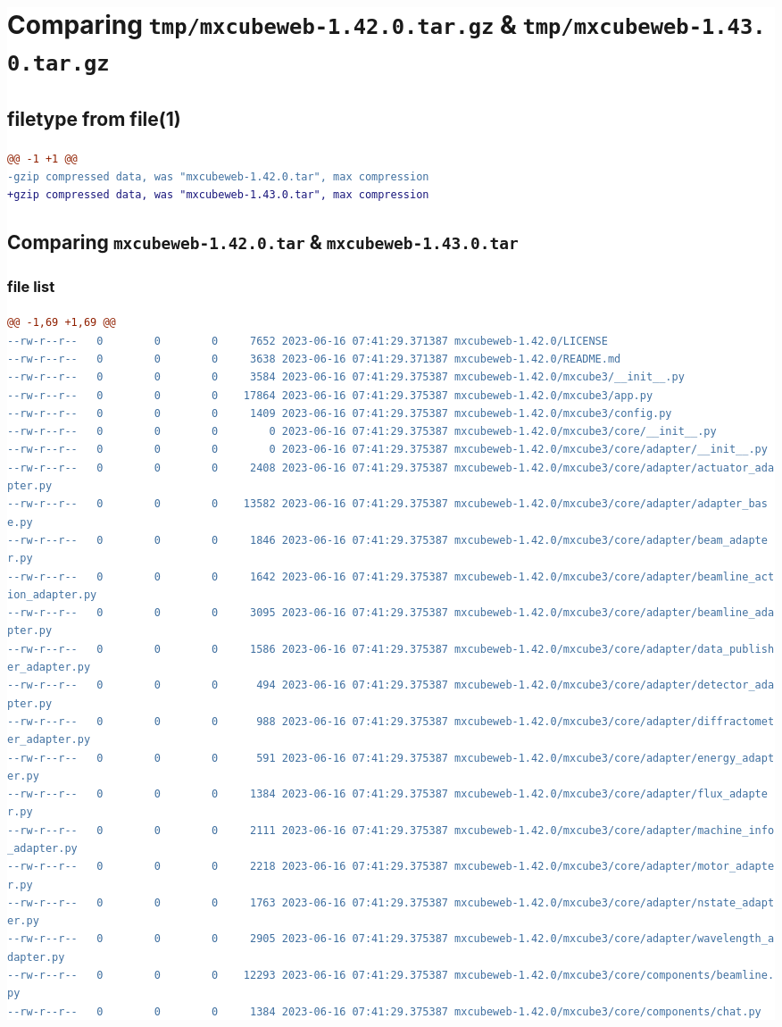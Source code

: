 # Comparing `tmp/mxcubeweb-1.42.0.tar.gz` & `tmp/mxcubeweb-1.43.0.tar.gz`

## filetype from file(1)

```diff
@@ -1 +1 @@
-gzip compressed data, was "mxcubeweb-1.42.0.tar", max compression
+gzip compressed data, was "mxcubeweb-1.43.0.tar", max compression
```

## Comparing `mxcubeweb-1.42.0.tar` & `mxcubeweb-1.43.0.tar`

### file list

```diff
@@ -1,69 +1,69 @@
--rw-r--r--   0        0        0     7652 2023-06-16 07:41:29.371387 mxcubeweb-1.42.0/LICENSE
--rw-r--r--   0        0        0     3638 2023-06-16 07:41:29.371387 mxcubeweb-1.42.0/README.md
--rw-r--r--   0        0        0     3584 2023-06-16 07:41:29.375387 mxcubeweb-1.42.0/mxcube3/__init__.py
--rw-r--r--   0        0        0    17864 2023-06-16 07:41:29.375387 mxcubeweb-1.42.0/mxcube3/app.py
--rw-r--r--   0        0        0     1409 2023-06-16 07:41:29.375387 mxcubeweb-1.42.0/mxcube3/config.py
--rw-r--r--   0        0        0        0 2023-06-16 07:41:29.375387 mxcubeweb-1.42.0/mxcube3/core/__init__.py
--rw-r--r--   0        0        0        0 2023-06-16 07:41:29.375387 mxcubeweb-1.42.0/mxcube3/core/adapter/__init__.py
--rw-r--r--   0        0        0     2408 2023-06-16 07:41:29.375387 mxcubeweb-1.42.0/mxcube3/core/adapter/actuator_adapter.py
--rw-r--r--   0        0        0    13582 2023-06-16 07:41:29.375387 mxcubeweb-1.42.0/mxcube3/core/adapter/adapter_base.py
--rw-r--r--   0        0        0     1846 2023-06-16 07:41:29.375387 mxcubeweb-1.42.0/mxcube3/core/adapter/beam_adapter.py
--rw-r--r--   0        0        0     1642 2023-06-16 07:41:29.375387 mxcubeweb-1.42.0/mxcube3/core/adapter/beamline_action_adapter.py
--rw-r--r--   0        0        0     3095 2023-06-16 07:41:29.375387 mxcubeweb-1.42.0/mxcube3/core/adapter/beamline_adapter.py
--rw-r--r--   0        0        0     1586 2023-06-16 07:41:29.375387 mxcubeweb-1.42.0/mxcube3/core/adapter/data_publisher_adapter.py
--rw-r--r--   0        0        0      494 2023-06-16 07:41:29.375387 mxcubeweb-1.42.0/mxcube3/core/adapter/detector_adapter.py
--rw-r--r--   0        0        0      988 2023-06-16 07:41:29.375387 mxcubeweb-1.42.0/mxcube3/core/adapter/diffractometer_adapter.py
--rw-r--r--   0        0        0      591 2023-06-16 07:41:29.375387 mxcubeweb-1.42.0/mxcube3/core/adapter/energy_adapter.py
--rw-r--r--   0        0        0     1384 2023-06-16 07:41:29.375387 mxcubeweb-1.42.0/mxcube3/core/adapter/flux_adapter.py
--rw-r--r--   0        0        0     2111 2023-06-16 07:41:29.375387 mxcubeweb-1.42.0/mxcube3/core/adapter/machine_info_adapter.py
--rw-r--r--   0        0        0     2218 2023-06-16 07:41:29.375387 mxcubeweb-1.42.0/mxcube3/core/adapter/motor_adapter.py
--rw-r--r--   0        0        0     1763 2023-06-16 07:41:29.375387 mxcubeweb-1.42.0/mxcube3/core/adapter/nstate_adapter.py
--rw-r--r--   0        0        0     2905 2023-06-16 07:41:29.375387 mxcubeweb-1.42.0/mxcube3/core/adapter/wavelength_adapter.py
--rw-r--r--   0        0        0    12293 2023-06-16 07:41:29.375387 mxcubeweb-1.42.0/mxcube3/core/components/beamline.py
--rw-r--r--   0        0        0     1384 2023-06-16 07:41:29.375387 mxcubeweb-1.42.0/mxcube3/core/components/chat.py
```